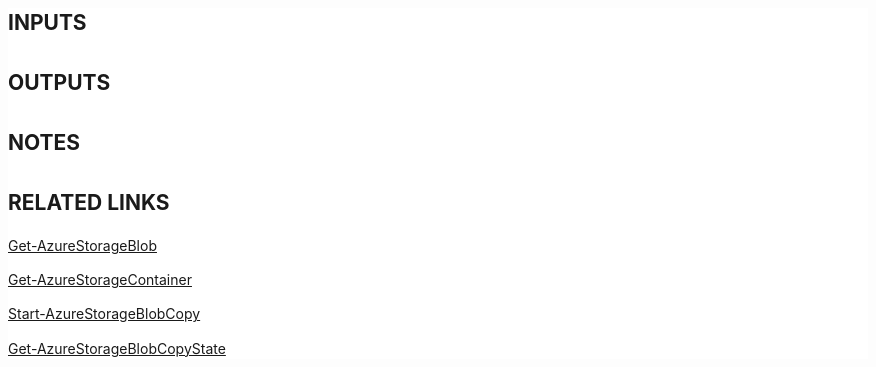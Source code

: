 ## INPUTS

## OUTPUTS

## NOTES

## RELATED LINKS

[Get-AzureStorageBlob](74bc4494-be41-4493-9939-e51e61dd09e6)

[Get-AzureStorageContainer](4880a1a4-c947-4310-8317-0a837b8acb7f)

[Start-AzureStorageBlobCopy](606cb5d3-e7fd-4647-b980-329334abc795)

[Get-AzureStorageBlobCopyState](5ead5288-78e9-4ebb-904e-5e86ea88da93)

